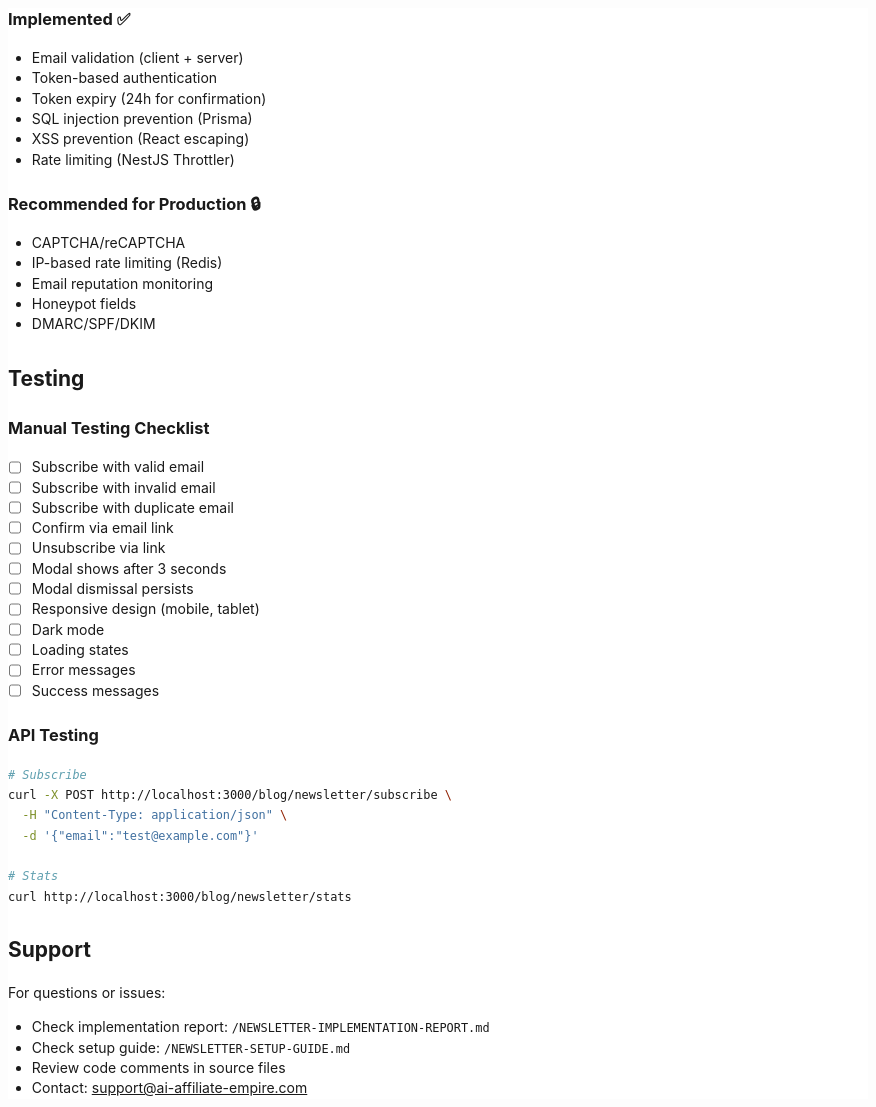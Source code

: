 ### Implemented ✅
- Email validation (client + server)
- Token-based authentication
- Token expiry (24h for confirmation)
- SQL injection prevention (Prisma)
- XSS prevention (React escaping)
- Rate limiting (NestJS Throttler)

### Recommended for Production 🔒
- CAPTCHA/reCAPTCHA
- IP-based rate limiting (Redis)
- Email reputation monitoring
- Honeypot fields
- DMARC/SPF/DKIM

## Testing

### Manual Testing Checklist
- [ ] Subscribe with valid email
- [ ] Subscribe with invalid email
- [ ] Subscribe with duplicate email
- [ ] Confirm via email link
- [ ] Unsubscribe via link
- [ ] Modal shows after 3 seconds
- [ ] Modal dismissal persists
- [ ] Responsive design (mobile, tablet)
- [ ] Dark mode
- [ ] Loading states
- [ ] Error messages
- [ ] Success messages

### API Testing
```bash
# Subscribe
curl -X POST http://localhost:3000/blog/newsletter/subscribe \
  -H "Content-Type: application/json" \
  -d '{"email":"test@example.com"}'

# Stats
curl http://localhost:3000/blog/newsletter/stats
```

## Support

For questions or issues:
- Check implementation report: `/NEWSLETTER-IMPLEMENTATION-REPORT.md`
- Check setup guide: `/NEWSLETTER-SETUP-GUIDE.md`
- Review code comments in source files
- Contact: support@ai-affiliate-empire.com
